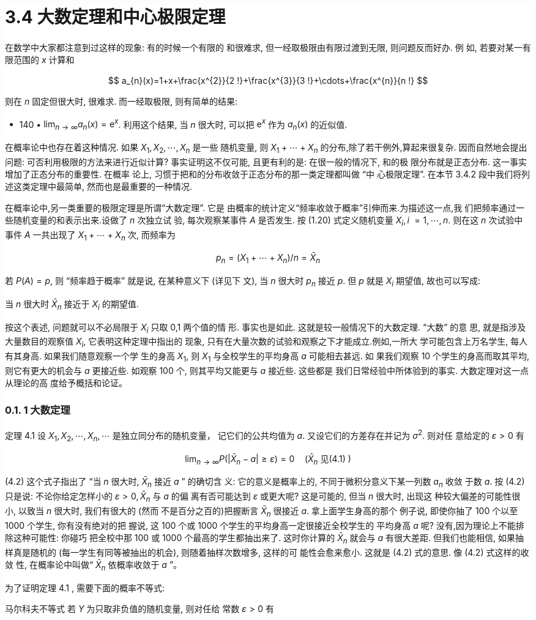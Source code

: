 # 3.4 大数定理和中心极限定理 

在数学中大家都注意到过这样的现象: 有的时候一个有限的 和很难求, 但一经取极限由有限过渡到无限, 则问题反而好办. 例 如, 若要对某一有限范围的 $x$ 计算和

$$
a_{n}(x)=1+x+\frac{x^{2}}{2 !}+\frac{x^{3}}{3 !}+\cdots+\frac{x^{n}}{n !}
$$

则在 $n$ 固定但很大时, 很难求. 而一经取极限, 则有简单的结果:

- 140 • $\lim _{n \rightarrow \infty} a_{n}(x)=\mathrm{e}^{x}$. 利用这个结果, 当 $n$ 很大时, 可以把 $\mathrm{e}^{x}$ 作为 $a_{n}(x)$ 的近似值.

在概率论中也存在着这种情况. 如果 $X_{1}, X_{2}, \cdots, X_{n}$ 是一些 随机变量, 则 $X_{1}+\cdots+X_{n}$ 的分布,除了若干例外,算起来很复杂. 因而自然地会提出问题: 可否利用极限的方法来进行近似计算? 事实证明这不仅可能, 且更有利的是: 在很一般的情况下, 和的极 限分布就是正态分布. 这一事实增加了正态分布的重要性. 在概率 论上, 习惯于把和的分布收敛于正态分布的那一类定理都叫做 “中 心极限定理”. 在本节 3.4.2 段中我们将列述这类定理中最简单, 然而也是最重要的一种情况.

在概率论中,另一类重要的极限定理是所谓“大数定理”. 它是 由概率的统计定义“频率收敛于概率”引伸而来.为描述这一点,我 们把频率通过一些随机变量的和表示出来.设做了 $n$ 次独立试 验, 每次观察某事件 $A$ 是否发生. 按 (1.20) 式定义随机变量 $X_{i}, i$ $=1, \cdots, n$. 则在这 $n$ 次试验中事件 $A$ 一共出现了 $X_{1}+\cdots+X_{n}$ 次, 而频率为

$$
p_{n}=\left(X_{1}+\cdots+X_{n}\right) / n=\bar{X}_{n}
$$

若 $P(A)=p$, 则 “频率趋于概率” 就是说, 在某种意义下 (详见下 文), 当 $n$ 很大时 $p_{n}$ 接近 $p$. 但 $p$ 就是 $X_{i}$ 期望值, 故也可以写成:

当 $n$ 很大时 $\bar{X}_{n}$ 接近于 $X_{i}$ 的期望值.

按这个表述, 问题就可以不必局限于 $X_{i}$ 只取 0,1 两个值的情 形. 事实也是如此. 这就是较一般情况下的大数定理. “大数” 的意 思, 就是指涉及大量数目的观察值 $X_{i}$, 它表明这种定理中指出的 现象, 只有在大量次数的试验和观察之下才能成立.例如,一所大 学可能包含上万名学生, 每人有其身高. 如果我们随意观察一个学 生的身高 $X_{1}$, 则 $X_{1}$ 与全校学生的平均身高 $a$ 可能相去甚远. 如 果我们观察 10 个学生的身高而取其平均,则它有更大的机会与 $a$ 更接近些. 如观察 100 个, 则其平均又能更与 $a$ 接近些. 这些都是 我们日常经验中所体验到的事实. 大数定理对这一点从理论的高 度给予概括和论证。

### 0.1. 1 大数定理

定理 4.1 设 $X_{1}, X_{2}, \cdots, X_{n}, \cdots$ 是独立同分布的随机变量， 记它们的公共均值为 $a$. 又设它们的方差存在并记为 $\sigma^{2}$. 则对任 意给定的 $\varepsilon>0$ 有

$$
\lim _{n \rightarrow \infty} P\left(\left|\bar{X}_{n}-a\right| \geqslant \varepsilon\right)=0 \quad\left(\bar{X}_{n} \text { 见(4.1) }\right)
$$

(4.2) 这个式子指出了 “当 $n$ 很大时, $\bar{X}_{n}$ 接近 $a$ ” 的确切含 义: 它的意义是概率上的, 不同于微积分意义下某一列数 $a_{n}$ 收敛 于数 $a$. 按 (4.2) 只是说: 不论你给定怎样小的 $\varepsilon>0, \bar{X}_{n}$ 与 $a$ 的偏 离有否可能达到 $\varepsilon$ 或更大呢? 这是可能的, 但当 $n$ 很大时, 出现这 种较大偏差的可能性很小, 以致当 $n$ 很大时, 我们有很大的 (然而 不是百分之百的)把握断言 $\bar{X}_{n}$ 很接近 $a$. 拿上面学生身高的那个 例子说, 即使你抽了 100 个以至 1000 个学生, 你有没有绝对的把 握说, 这 100 个或 1000 个学生的平均身高一定很接近全校学生的 平均身高 $a$ 呢? 没有,因为理论上不能排除这种可能性: 你碰巧 把全校中那 100 或 1000 个最高的学生都抽出来了. 这时你计算的 $\bar{X}_{n}$ 就会与 $a$ 有很大差距. 但我们也能相信, 如果抽样真是随机的 (每一学生有同等被抽出的机会), 则随着抽样次数增多, 这样的可 能性会愈来愈小. 这就是 (4.2) 式的意思. 像 (4.2) 式这样的收敛 性, 在概率论中叫做“ $\bar{X}_{n}$ 依概率收敛于 $a$ ”。

为了证明定理 4.1 , 需要下面的概率不等式:

马尔科夫不等式 若 $Y$ 为只取非负值的随机变量, 则对任给 常数 $\varepsilon>0$ 有
